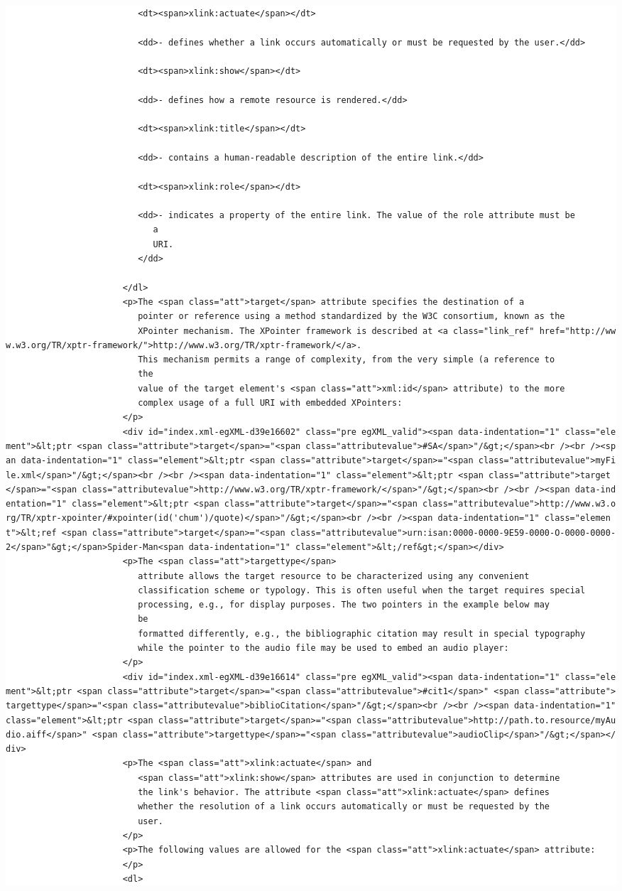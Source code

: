                               <dt><span>xlink:actuate</span></dt>
                              
                              <dd>- defines whether a link occurs automatically or must be requested by the user.</dd>
                              
                              <dt><span>xlink:show</span></dt>
                              
                              <dd>- defines how a remote resource is rendered.</dd>
                              
                              <dt><span>xlink:title</span></dt>
                              
                              <dd>- contains a human-readable description of the entire link.</dd>
                              
                              <dt><span>xlink:role</span></dt>
                              
                              <dd>- indicates a property of the entire link. The value of the role attribute must be
                                 a
                                 URI.
                              </dd>
                              
                           </dl>
                           <p>The <span class="att">target</span> attribute specifies the destination of a
                              pointer or reference using a method standardized by the W3C consortium, known as the
                              XPointer mechanism. The XPointer framework is described at <a class="link_ref" href="http://www.w3.org/TR/xptr-framework/">http://www.w3.org/TR/xptr-framework/</a>.
                              This mechanism permits a range of complexity, from the very simple (a reference to
                              the
                              value of the target element's <span class="att">xml:id</span> attribute) to the more
                              complex usage of a full URI with embedded XPointers:
                           </p>
                           <div id="index.xml-egXML-d39e16602" class="pre egXML_valid"><span data-indentation="1" class="element">&lt;ptr <span class="attribute">target</span>="<span class="attributevalue">#SA</span>"/&gt;</span><br /><br /><span data-indentation="1" class="element">&lt;ptr <span class="attribute">target</span>="<span class="attributevalue">myFile.xml</span>"/&gt;</span><br /><br /><span data-indentation="1" class="element">&lt;ptr <span class="attribute">target</span>="<span class="attributevalue">http://www.w3.org/TR/xptr-framework/</span>"/&gt;</span><br /><br /><span data-indentation="1" class="element">&lt;ptr <span class="attribute">target</span>="<span class="attributevalue">http://www.w3.org/TR/xptr-xpointer/#xpointer(id('chum')/quote)</span>"/&gt;</span><br /><br /><span data-indentation="1" class="element">&lt;ref <span class="attribute">target</span>="<span class="attributevalue">urn:isan:0000-0000-9E59-0000-O-0000-0000-2</span>"&gt;</span>Spider-Man<span data-indentation="1" class="element">&lt;/ref&gt;</span></div>
                           <p>The <span class="att">targettype</span>
                              attribute allows the target resource to be characterized using any convenient
                              classification scheme or typology. This is often useful when the target requires special
                              processing, e.g., for display purposes. The two pointers in the example below may
                              be
                              formatted differently, e.g., the bibliographic citation may result in special typography
                              while the pointer to the audio file may be used to embed an audio player:
                           </p>
                           <div id="index.xml-egXML-d39e16614" class="pre egXML_valid"><span data-indentation="1" class="element">&lt;ptr <span class="attribute">target</span>="<span class="attributevalue">#cit1</span>" <span class="attribute">targettype</span>="<span class="attributevalue">biblioCitation</span>"/&gt;</span><br /><br /><span data-indentation="1" class="element">&lt;ptr <span class="attribute">target</span>="<span class="attributevalue">http://path.to.resource/myAudio.aiff</span>" <span class="attribute">targettype</span>="<span class="attributevalue">audioClip</span>"/&gt;</span></div>
                           <p>The <span class="att">xlink:actuate</span> and
                              <span class="att">xlink:show</span> attributes are used in conjunction to determine
                              the link's behavior. The attribute <span class="att">xlink:actuate</span> defines
                              whether the resolution of a link occurs automatically or must be requested by the
                              user.
                           </p>
                           <p>The following values are allowed for the <span class="att">xlink:actuate</span> attribute:
                           </p>
                           <dl>
                              